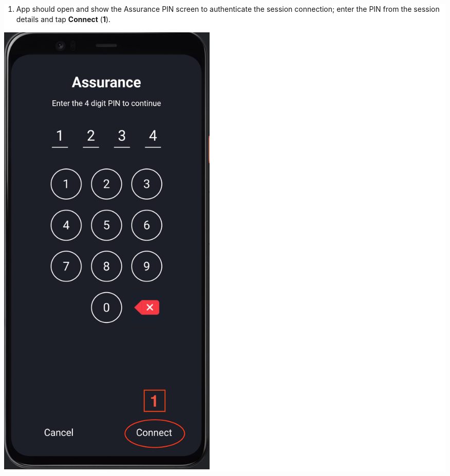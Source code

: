 1. App should open and show the Assurance PIN screen to authenticate the session connection; enter the PIN from the session details and tap **Connect** (**1**).

<img src="../Assets/edge-send-event-tutorial/assurance-validation/android-assurance-pin.png" alt="Assurance Session Start - Android simulator" width="400"/>
